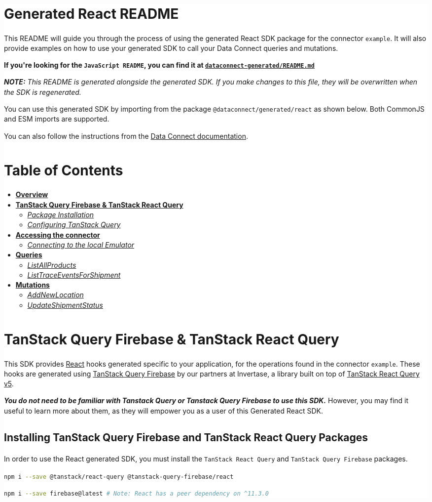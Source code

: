 # Generated React README
This README will guide you through the process of using the generated React SDK package for the connector `example`. It will also provide examples on how to use your generated SDK to call your Data Connect queries and mutations.

**If you're looking for the `JavaScript README`, you can find it at [`dataconnect-generated/README.md`](../README.md)**

***NOTE:** This README is generated alongside the generated SDK. If you make changes to this file, they will be overwritten when the SDK is regenerated.*

You can use this generated SDK by importing from the package `@dataconnect/generated/react` as shown below. Both CommonJS and ESM imports are supported.

You can also follow the instructions from the [Data Connect documentation](https://firebase.google.com/docs/data-connect/web-sdk#react).

# Table of Contents
- [**Overview**](#generated-react-readme)
- [**TanStack Query Firebase & TanStack React Query**](#tanstack-query-firebase-tanstack-react-query)
  - [*Package Installation*](#installing-tanstack-query-firebase-and-tanstack-react-query-packages)
  - [*Configuring TanStack Query*](#configuring-tanstack-query)
- [**Accessing the connector**](#accessing-the-connector)
  - [*Connecting to the local Emulator*](#connecting-to-the-local-emulator)
- [**Queries**](#queries)
  - [*ListAllProducts*](#listallproducts)
  - [*ListTraceEventsForShipment*](#listtraceeventsforshipment)
- [**Mutations**](#mutations)
  - [*AddNewLocation*](#addnewlocation)
  - [*UpdateShipmentStatus*](#updateshipmentstatus)

# TanStack Query Firebase & TanStack React Query
This SDK provides [React](https://react.dev/) hooks generated specific to your application, for the operations found in the connector `example`. These hooks are generated using [TanStack Query Firebase](https://react-query-firebase.invertase.dev/) by our partners at Invertase, a library built on top of [TanStack React Query v5](https://tanstack.com/query/v5/docs/framework/react/overview).

***You do not need to be familiar with Tanstack Query or Tanstack Query Firebase to use this SDK.*** However, you may find it useful to learn more about them, as they will empower you as a user of this Generated React SDK.

## Installing TanStack Query Firebase and TanStack React Query Packages
In order to use the React generated SDK, you must install the `TanStack React Query` and `TanStack Query Firebase` packages.
```bash
npm i --save @tanstack/react-query @tanstack-query-firebase/react
```
```bash
npm i --save firebase@latest # Note: React has a peer dependency on ^11.3.0
```
